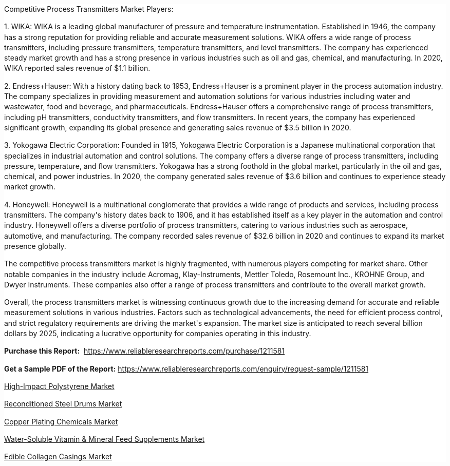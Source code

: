 <p><p>Competitive Process Transmitters Market Players: </p><p>1. WIKA: WIKA is a leading global manufacturer of pressure and temperature instrumentation. Established in 1946, the company has a strong reputation for providing reliable and accurate measurement solutions. WIKA offers a wide range of process transmitters, including pressure transmitters, temperature transmitters, and level transmitters. The company has experienced steady market growth and has a strong presence in various industries such as oil and gas, chemical, and manufacturing. In 2020, WIKA reported sales revenue of $1.1 billion.</p><p>2. Endress+Hauser: With a history dating back to 1953, Endress+Hauser is a prominent player in the process automation industry. The company specializes in providing measurement and automation solutions for various industries including water and wastewater, food and beverage, and pharmaceuticals. Endress+Hauser offers a comprehensive range of process transmitters, including pH transmitters, conductivity transmitters, and flow transmitters. In recent years, the company has experienced significant growth, expanding its global presence and generating sales revenue of $3.5 billion in 2020.</p><p>3. Yokogawa Electric Corporation: Founded in 1915, Yokogawa Electric Corporation is a Japanese multinational corporation that specializes in industrial automation and control solutions. The company offers a diverse range of process transmitters, including pressure, temperature, and flow transmitters. Yokogawa has a strong foothold in the global market, particularly in the oil and gas, chemical, and power industries. In 2020, the company generated sales revenue of $3.6 billion and continues to experience steady market growth.</p><p>4. Honeywell: Honeywell is a multinational conglomerate that provides a wide range of products and services, including process transmitters. The company's history dates back to 1906, and it has established itself as a key player in the automation and control industry. Honeywell offers a diverse portfolio of process transmitters, catering to various industries such as aerospace, automotive, and manufacturing. The company recorded sales revenue of $32.6 billion in 2020 and continues to expand its market presence globally.</p><p>The competitive process transmitters market is highly fragmented, with numerous players competing for market share. Other notable companies in the industry include Acromag, Klay-Instruments, Mettler Toledo, Rosemount Inc., KROHNE Group, and Dwyer Instruments. These companies also offer a range of process transmitters and contribute to the overall market growth.</p><p>Overall, the process transmitters market is witnessing continuous growth due to the increasing demand for accurate and reliable measurement solutions in various industries. Factors such as technological advancements, the need for efficient process control, and strict regulatory requirements are driving the market's expansion. The market size is anticipated to reach several billion dollars by 2025, indicating a lucrative opportunity for companies operating in this industry.</p></p>
<p><strong>Purchase this Report:</strong>&nbsp;&nbsp;<a href="https://www.reliableresearchreports.com/purchase/1211581">https://www.reliableresearchreports.com/purchase/1211581</a></p>
<p></p>
<p><strong>Get a Sample PDF of the Report:</strong>&nbsp;<a href="https://www.reliableresearchreports.com/enquiry/request-sample/1211581">https://www.reliableresearchreports.com/enquiry/request-sample/1211581</a></p>
<p><p><a href="https://www.linkedin.com/pulse/high-impact-polystyrene-market-challenges-opportunities/">High-Impact Polystyrene Market</a></p><p><a href="https://medium.com/@alanwatkins6h/reconditioned-steel-drums-market-size-growth-forecast-2023-2030-e4d89f1a6167">Reconditioned Steel Drums Market</a></p><p><a href="https://www.linkedin.com/pulse/copper-plating-chemicals-market-size-share-amp-trends/">Copper Plating Chemicals Market</a></p><p><a href="https://www.linkedin.com/pulse/water-soluble-vitamin-amp-mineral-feed-supplements-market/">Water-Soluble Vitamin & Mineral Feed Supplements Market</a></p><p><a href="https://medium.com/@chiragreportprime2/edible-collagen-casings-market-size-growth-forecast-2023-2030-c10cdabc65bc">Edible Collagen Casings Market</a></p></p>